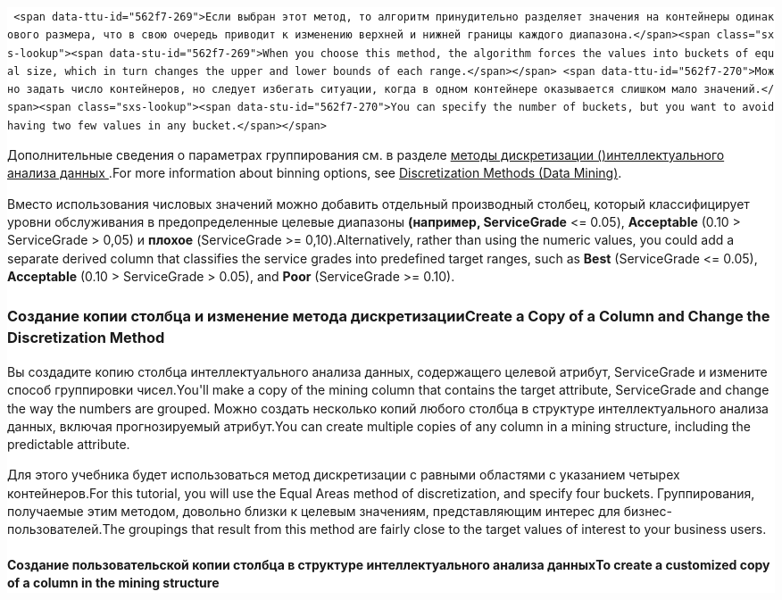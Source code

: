      <span data-ttu-id="562f7-269">Если выбран этот метод, то алгоритм принудительно разделяет значения на контейнеры одинакового размера, что в свою очередь приводит к изменению верхней и нижней границы каждого диапазона.</span><span class="sxs-lookup"><span data-stu-id="562f7-269">When you choose this method, the algorithm forces the values into buckets of equal size, which in turn changes the upper and lower bounds of each range.</span></span> <span data-ttu-id="562f7-270">Можно задать число контейнеров, но следует избегать ситуации, когда в одном контейнере оказывается слишком мало значений.</span><span class="sxs-lookup"><span data-stu-id="562f7-270">You can specify the number of buckets, but you want to avoid having two few values in any bucket.</span></span>  
  
 <span data-ttu-id="562f7-271">Дополнительные сведения о параметрах группирования см. в разделе [методы дискретизации &#40;&#41;интеллектуального анализа данных ](../../2014/analysis-services/data-mining/discretization-methods-data-mining.md).</span><span class="sxs-lookup"><span data-stu-id="562f7-271">For more information about binning options, see [Discretization Methods &#40;Data Mining&#41;](../../2014/analysis-services/data-mining/discretization-methods-data-mining.md).</span></span>  
  
 <span data-ttu-id="562f7-272">Вместо использования числовых значений можно добавить отдельный производный столбец, который классифицирует уровни обслуживания в предопределенные целевые диапазоны **(например, ServiceGrade** \<= 0.05), **Acceptable** (0.10 > ServiceGrade > 0,05) и **плохое** (ServiceGrade >= 0,10).</span><span class="sxs-lookup"><span data-stu-id="562f7-272">Alternatively, rather than using the numeric values, you could add a separate derived column that classifies the service grades into predefined target ranges, such as **Best** (ServiceGrade \<= 0.05), **Acceptable** (0.10 > ServiceGrade > 0.05), and **Poor** (ServiceGrade >= 0.10).</span></span>  
  
###  <a name="create-a-copy-of-a-column-and-change-the-discretization-method"></a><a name="bkmk_newColumn"></a><span data-ttu-id="562f7-273">Создание копии столбца и изменение метода дискретизации</span><span class="sxs-lookup"><span data-stu-id="562f7-273">Create a Copy of a Column and Change the Discretization Method</span></span>  
 <span data-ttu-id="562f7-274">Вы создадите копию столбца интеллектуального анализа данных, содержащего целевой атрибут, ServiceGrade и измените способ группировки чисел.</span><span class="sxs-lookup"><span data-stu-id="562f7-274">You'll make a copy of the mining column that contains the target attribute, ServiceGrade and change the way the numbers are grouped.</span></span> <span data-ttu-id="562f7-275">Можно создать несколько копий любого столбца в структуре интеллектуального анализа данных, включая прогнозируемый атрибут.</span><span class="sxs-lookup"><span data-stu-id="562f7-275">You can create multiple copies of any column in a mining structure, including the predictable attribute.</span></span>  
  
 <span data-ttu-id="562f7-276">Для этого учебника будет использоваться метод дискретизации с равными областями с указанием четырех контейнеров.</span><span class="sxs-lookup"><span data-stu-id="562f7-276">For this tutorial, you will use the Equal Areas method of discretization, and specify four buckets.</span></span> <span data-ttu-id="562f7-277">Группирования, получаемые этим методом, довольно близки к целевым значениям, представляющим интерес для бизнес-пользователей.</span><span class="sxs-lookup"><span data-stu-id="562f7-277">The groupings that result from this method are fairly close to the target values of interest to your business users.</span></span>  
  
####  <a name="to-create-a-customized-copy-of-a-column-in-the-mining-structure"></a><a name="bkmk_ColumnCopy"></a><span data-ttu-id="562f7-278">Создание пользовательской копии столбца в структуре интеллектуального анализа данных</span><span class="sxs-lookup"><span data-stu-id="562f7-278">To create a customized copy of a column in the mining structure</span></span>  
  